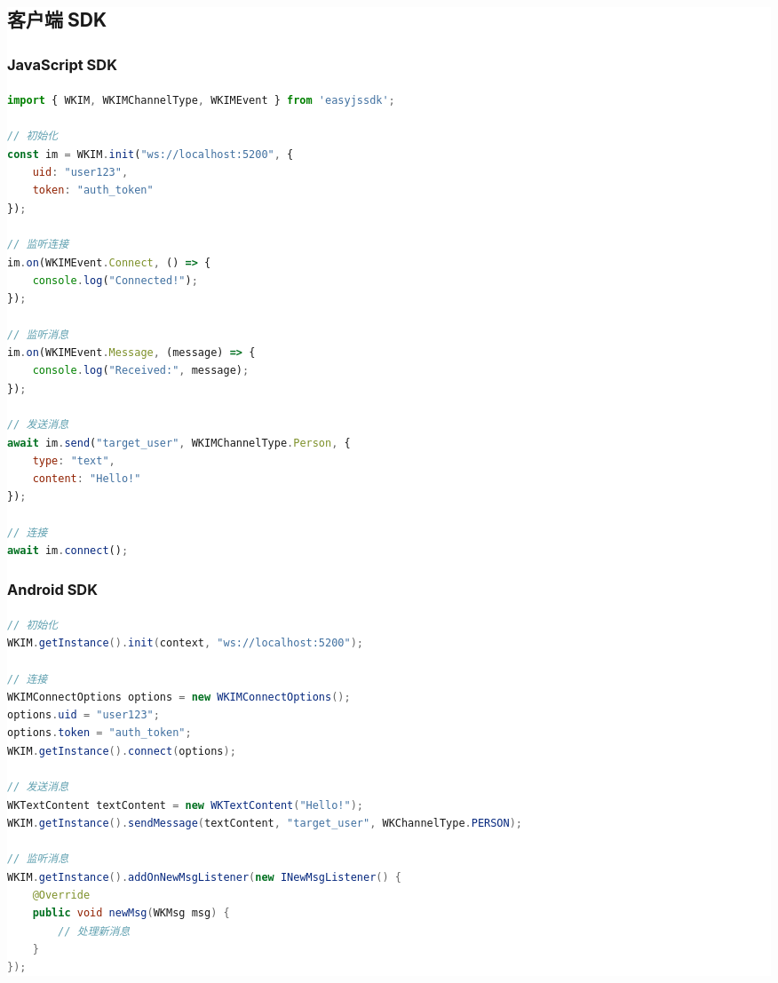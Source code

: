 ## 客户端 SDK

### JavaScript SDK
```javascript
import { WKIM, WKIMChannelType, WKIMEvent } from 'easyjssdk';

// 初始化
const im = WKIM.init("ws://localhost:5200", {
    uid: "user123",
    token: "auth_token"
});

// 监听连接
im.on(WKIMEvent.Connect, () => {
    console.log("Connected!");
});

// 监听消息
im.on(WKIMEvent.Message, (message) => {
    console.log("Received:", message);
});

// 发送消息
await im.send("target_user", WKIMChannelType.Person, {
    type: "text",
    content: "Hello!"
});

// 连接
await im.connect();
```

### Android SDK
```java
// 初始化
WKIM.getInstance().init(context, "ws://localhost:5200");

// 连接
WKIMConnectOptions options = new WKIMConnectOptions();
options.uid = "user123";
options.token = "auth_token";
WKIM.getInstance().connect(options);

// 发送消息
WKTextContent textContent = new WKTextContent("Hello!");
WKIM.getInstance().sendMessage(textContent, "target_user", WKChannelType.PERSON);

// 监听消息
WKIM.getInstance().addOnNewMsgListener(new INewMsgListener() {
    @Override
    public void newMsg(WKMsg msg) {
        // 处理新消息
    }
});
```
